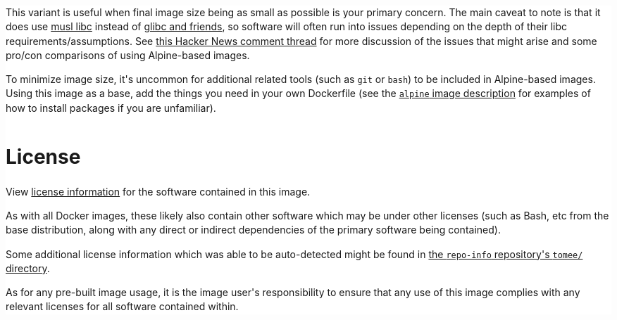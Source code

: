 This variant is useful when final image size being as small as possible is your primary concern. The main caveat to note is that it does use [musl libc](https://musl.libc.org) instead of [glibc and friends](https://www.etalabs.net/compare_libcs.html), so software will often run into issues depending on the depth of their libc requirements/assumptions. See [this Hacker News comment thread](https://news.ycombinator.com/item?id=10782897) for more discussion of the issues that might arise and some pro/con comparisons of using Alpine-based images.

To minimize image size, it's uncommon for additional related tools (such as `git` or `bash`) to be included in Alpine-based images. Using this image as a base, add the things you need in your own Dockerfile (see the [`alpine` image description](https://hub.docker.com/_/alpine/) for examples of how to install packages if you are unfamiliar).

# License

View [license information](http://www.apache.org/licenses/LICENSE-2.0) for the software contained in this image.

As with all Docker images, these likely also contain other software which may be under other licenses (such as Bash, etc from the base distribution, along with any direct or indirect dependencies of the primary software being contained).

Some additional license information which was able to be auto-detected might be found in [the `repo-info` repository's `tomee/` directory](https://github.com/docker-library/repo-info/tree/master/repos/tomee).

As for any pre-built image usage, it is the image user's responsibility to ensure that any use of this image complies with any relevant licenses for all software contained within.
